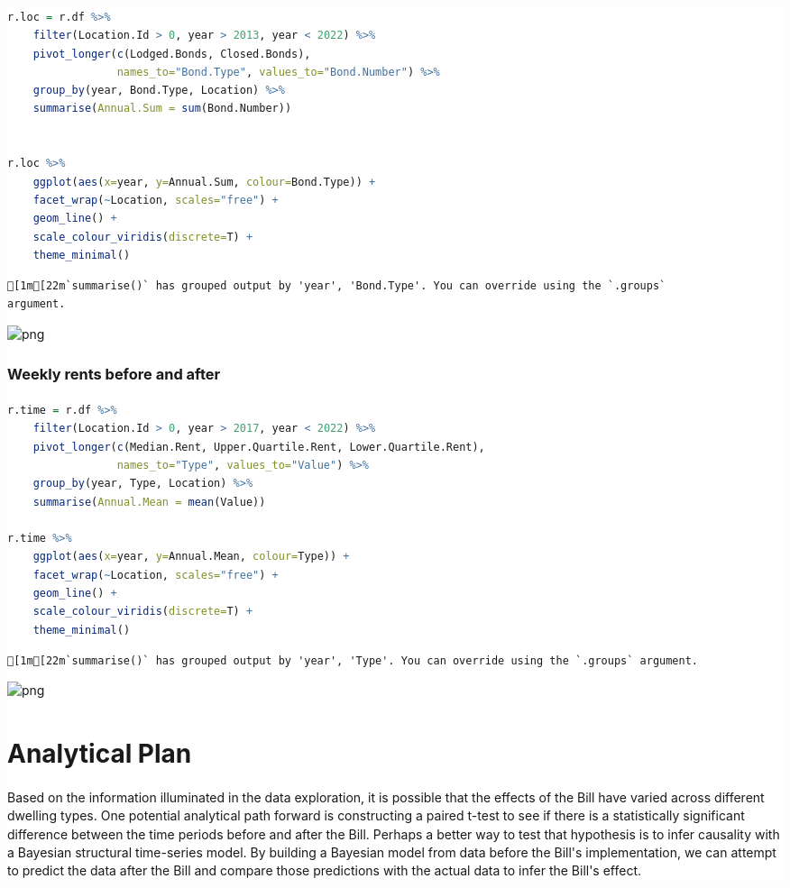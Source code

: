 
```R
r.loc = r.df %>%
    filter(Location.Id > 0, year > 2013, year < 2022) %>%
    pivot_longer(c(Lodged.Bonds, Closed.Bonds), 
                 names_to="Bond.Type", values_to="Bond.Number") %>%
    group_by(year, Bond.Type, Location) %>%
    summarise(Annual.Sum = sum(Bond.Number))


r.loc %>%
    ggplot(aes(x=year, y=Annual.Sum, colour=Bond.Type)) +
    facet_wrap(~Location, scales="free") +
    geom_line() +
    scale_colour_viridis(discrete=T) +
    theme_minimal()
```

    [1m[22m`summarise()` has grouped output by 'year', 'Bond.Type'. You can override using the `.groups`
    argument.



    
![png](output_17_1.png)
    


### Weekly rents before and after


```R
r.time = r.df %>%
    filter(Location.Id > 0, year > 2017, year < 2022) %>%
    pivot_longer(c(Median.Rent, Upper.Quartile.Rent, Lower.Quartile.Rent), 
                 names_to="Type", values_to="Value") %>%
    group_by(year, Type, Location) %>%
    summarise(Annual.Mean = mean(Value))

r.time %>%
    ggplot(aes(x=year, y=Annual.Mean, colour=Type)) +
    facet_wrap(~Location, scales="free") +
    geom_line() +
    scale_colour_viridis(discrete=T) +
    theme_minimal()
```

    [1m[22m`summarise()` has grouped output by 'year', 'Type'. You can override using the `.groups` argument.



    
![png](output_19_1.png)
    


# Analytical Plan
Based on the information illuminated in the data exploration, it is possible that the effects of the Bill have varied across different dwelling types. One potential analytical path forward is constructing a paired t-test to see if there is a statistically significant difference between the time periods before and after the Bill. Perhaps a better way to test that hypothesis is to infer causality with a Bayesian structural time-series model. By building a Bayesian model from data before the Bill's implementation, we can attempt to predict the data after the Bill and compare those predictions with the actual data to infer the Bill's effect.
